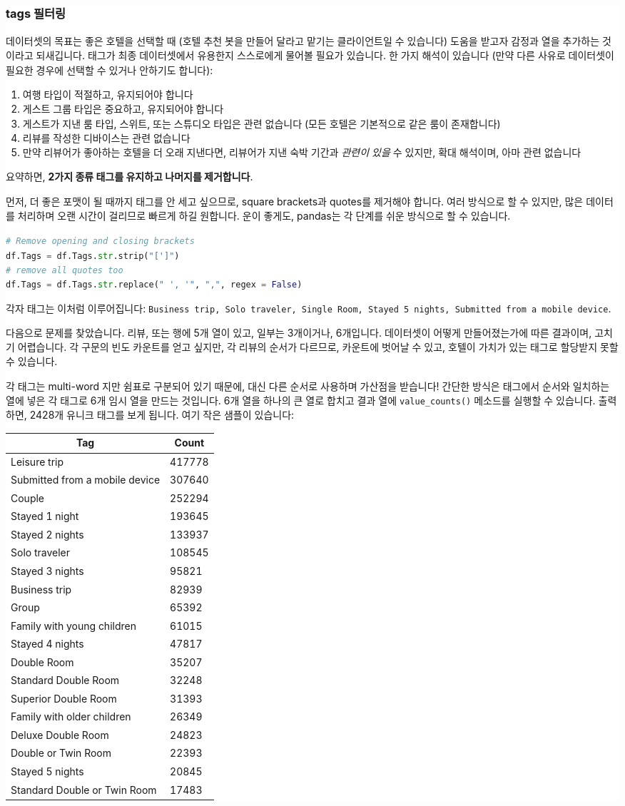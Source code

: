 ### tags 필터링

데이터셋의 목표는 좋은 호텔을 선택할 때 (호텔 추천 봇을 만들어 달라고 맡기는 클라이언트일 수 있습니다) 도움을 받고자 감정과 열을 추가하는 것이라고 되새깁니다. 태그가 최종 데이터셋에서 유용한지 스스로에게 물어볼 필요가 있습니다. 한 가지 해석이 있습니다 (만약 다른 사유로 데이터셋이 필요한 경우에 선택할 수 있거나 안하기도 합니다):

1. 여행 타입이 적절하고, 유지되어야 합니다
2. 게스트 그룹 타입은 중요하고, 유지되어야 합니다
3. 게스트가 지낸 룸 타입, 스위트, 또는 스튜디오 타입은 관련 없습니다 (모든 호텔은 기본적으로 같은 룸이 존재합니다) 
4. 리뷰를 작성한 디바이스는 관련 없습니다
5. 만약 리뷰어가 좋아하는 호텔을 더 오래 지낸다면, 리뷰어가 지낸 숙박 기간과 *관련이 있을* 수 있지만, 확대 해석이며, 아마 관련 없습니다

요약하면, **2가지 종류 태그를 유지하고 나머지를 제거합니다**.

먼저, 더 좋은 포맷이 될 때까지 태그를 안 세고 싶으므로, square brackets과 quotes를 제거해야 합니다. 여러 방식으로 할 수 있지만, 많은 데이터를 처리하며 오랜 시간이 걸리므로 빠르게 하길 원합니다. 운이 좋게도, pandas는 각 단계를 쉬운 방식으로 할 수 있습니다.

```Python
# Remove opening and closing brackets
df.Tags = df.Tags.str.strip("[']")
# remove all quotes too
df.Tags = df.Tags.str.replace(" ', '", ",", regex = False)
```

각자 태그는 이처럼 이루어집니다: `Business trip, Solo traveler, Single Room, Stayed 5 nights, Submitted from a mobile device`. 

다음으로 문제를 찾았습니다. 리뷰, 또는 행에 5개 열이 있고, 일부는 3개이거나, 6개입니다. 데이터셋이 어떻게 만들어졌는가에 따른 결과이며, 고치기 어렵습니다. 각 구문의 빈도 카운트를 얻고 싶지만, 각 리뷰의 순서가 다르므로, 카운트에 벗어날 수 있고, 호텔이 가치가 있는 태그로 할당받지 못할 수 있습니다.

각 태그는 multi-word 지만 쉼표로 구분되어 있기 때문에, 대신 다른 순서로 사용하며 가산점을 받습니다! 간단한 방식은 태그에서 순서와 일치하는 열에 넣은 각 태그로 6개 임시 열을 만드는 것입니다. 6개 열을 하나의 큰 열로 합치고 결과 열에 `value_counts()` 메소드를 실행할 수 있습니다. 출력하면, 2428개 유니크 태그를 보게 됩니다. 여기 작은 샘플이 있습니다:

| Tag                            | Count  |
| ------------------------------ | ------ |
| Leisure trip                   | 417778 |
| Submitted from a mobile device | 307640 |
| Couple                         | 252294 |
| Stayed 1 night                 | 193645 |
| Stayed 2 nights                | 133937 |
| Solo traveler                  | 108545 |
| Stayed 3 nights                | 95821  |
| Business trip                  | 82939  |
| Group                          | 65392  |
| Family with young children     | 61015  |
| Stayed 4 nights                | 47817  |
| Double Room                    | 35207  |
| Standard Double Room           | 32248  |
| Superior Double Room           | 31393  |
| Family with older children     | 26349  |
| Deluxe Double Room             | 24823  |
| Double or Twin Room            | 22393  |
| Stayed 5 nights                | 20845  |
| Standard Double or Twin Room   | 17483  |